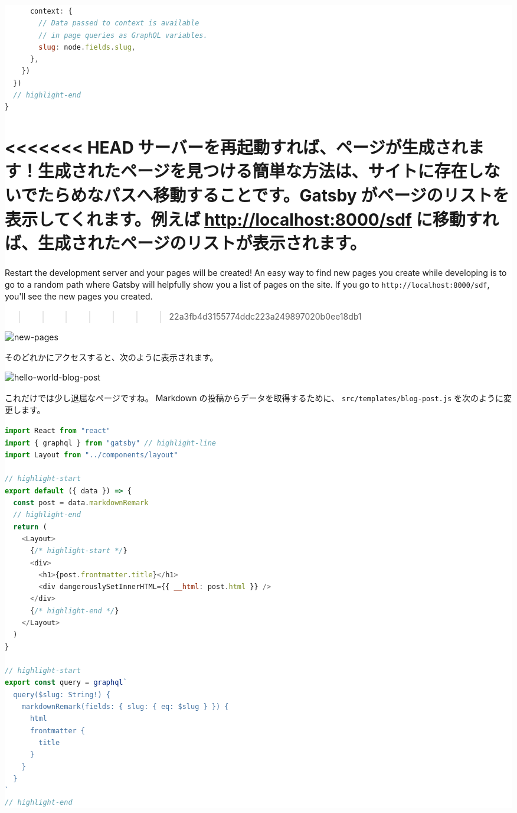```javascript:title=gatsby-node.js
      context: {
        // Data passed to context is available
        // in page queries as GraphQL variables.
        slug: node.fields.slug,
      },
    })
  })
  // highlight-end
}
```

<<<<<<< HEAD
サーバーを再起動すれば、ページが生成されます！生成されたページを見つける簡単な方法は、サイトに存在しないでたらめなパスへ移動することです。Gatsby がページのリストを表示してくれます。例えば <http://localhost:8000/sdf> に移動すれば、生成されたページのリストが表示されます。
=======
Restart the development server and your pages will be created! An easy way to
find new pages you create while developing is to go to a random path where
Gatsby will helpfully show you a list of pages on the site. If you go to
`http://localhost:8000/sdf`, you'll see the new pages you created.
>>>>>>> 22a3fb4d3155774ddc223a249897020b0ee18db1

![new-pages](new-pages.png)

そのどれかにアクセスすると、次のように表示されます。

![hello-world-blog-post](hello-world-blog-post.png)

これだけでは少し退屈なページですね。 Markdown の投稿からデータを取得するために、 `src/templates/blog-post.js` を次のように変更します。

```jsx:title=src/templates/blog-post.js
import React from "react"
import { graphql } from "gatsby" // highlight-line
import Layout from "../components/layout"

// highlight-start
export default ({ data }) => {
  const post = data.markdownRemark
  // highlight-end
  return (
    <Layout>
      {/* highlight-start */}
      <div>
        <h1>{post.frontmatter.title}</h1>
        <div dangerouslySetInnerHTML={{ __html: post.html }} />
      </div>
      {/* highlight-end */}
    </Layout>
  )
}

// highlight-start
export const query = graphql`
  query($slug: String!) {
    markdownRemark(fields: { slug: { eq: $slug } }) {
      html
      frontmatter {
        title
      }
    }
  }
`
// highlight-end
```
